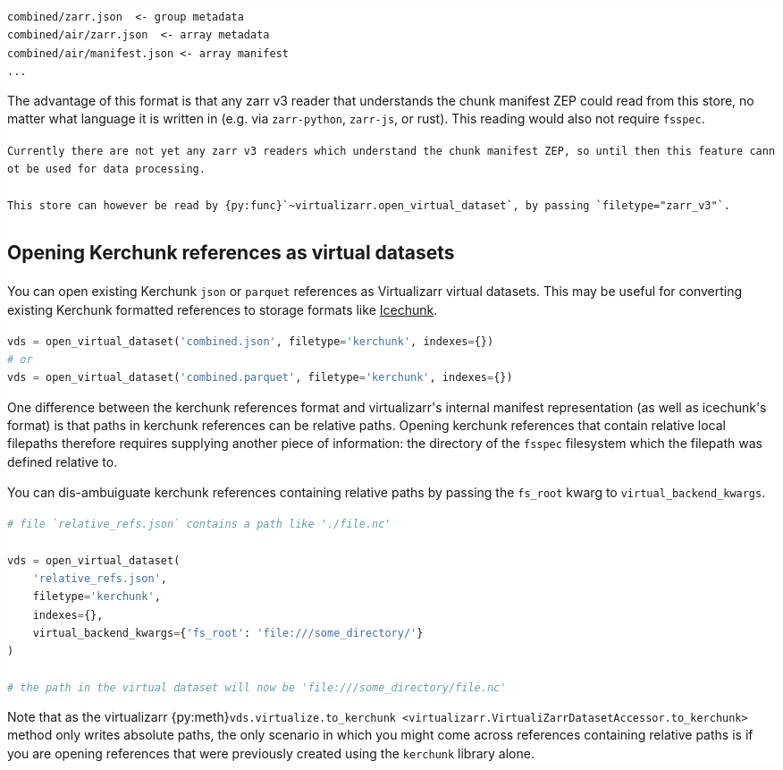 ```
combined/zarr.json  <- group metadata
combined/air/zarr.json  <- array metadata
combined/air/manifest.json <- array manifest
...
```

The advantage of this format is that any zarr v3 reader that understands the chunk manifest ZEP could read from this store, no matter what language it is written in (e.g. via `zarr-python`, `zarr-js`, or rust). This reading would also not require `fsspec`.

```{note}
Currently there are not yet any zarr v3 readers which understand the chunk manifest ZEP, so until then this feature cannot be used for data processing.

This store can however be read by {py:func}`~virtualizarr.open_virtual_dataset`, by passing `filetype="zarr_v3"`.
```

## Opening Kerchunk references as virtual datasets

You can open existing Kerchunk `json` or `parquet` references as Virtualizarr virtual datasets. This may be useful for converting existing Kerchunk formatted references to storage formats like [Icechunk](https://icechunk.io/).

```python
vds = open_virtual_dataset('combined.json', filetype='kerchunk', indexes={})
# or
vds = open_virtual_dataset('combined.parquet', filetype='kerchunk', indexes={})
```

One difference between the kerchunk references format and virtualizarr's internal manifest representation (as well as icechunk's format) is that paths in kerchunk references can be relative paths. Opening kerchunk references that contain relative local filepaths therefore requires supplying another piece of information: the directory of the ``fsspec`` filesystem which the filepath was defined relative to.

You can dis-ambuiguate kerchunk references containing relative paths by passing the ``fs_root`` kwarg to ``virtual_backend_kwargs``.

```python
# file `relative_refs.json` contains a path like './file.nc'

vds = open_virtual_dataset(
    'relative_refs.json',
    filetype='kerchunk',
    indexes={},
    virtual_backend_kwargs={'fs_root': 'file:///some_directory/'}
)

# the path in the virtual dataset will now be 'file:///some_directory/file.nc'
```

Note that as the virtualizarr {py:meth}`vds.virtualize.to_kerchunk <virtualizarr.VirtualiZarrDatasetAccessor.to_kerchunk>` method only writes absolute paths, the only scenario in which you might come across references containing relative paths is if you are opening references that were previously created using the ``kerchunk`` library alone.
